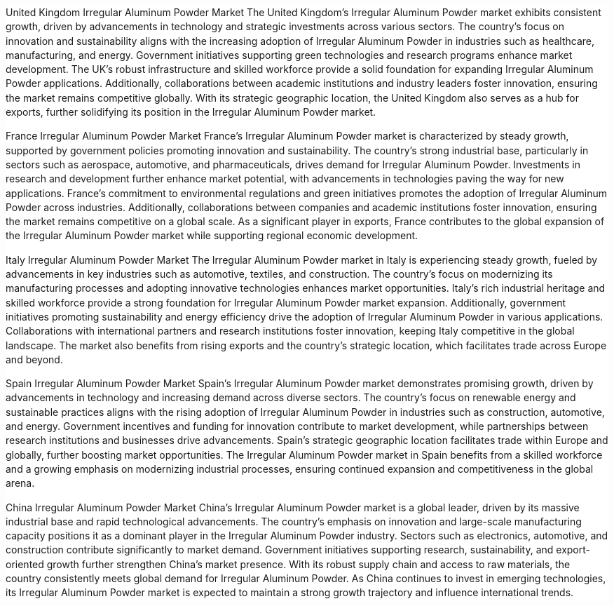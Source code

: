 United Kingdom Irregular Aluminum Powder Market
The United Kingdom’s Irregular Aluminum Powder market exhibits consistent growth, driven by advancements in technology and strategic investments across various sectors. The country’s focus on innovation and sustainability aligns with the increasing adoption of Irregular Aluminum Powder in industries such as healthcare, manufacturing, and energy. Government initiatives supporting green technologies and research programs enhance market development. The UK’s robust infrastructure and skilled workforce provide a solid foundation for expanding Irregular Aluminum Powder applications. Additionally, collaborations between academic institutions and industry leaders foster innovation, ensuring the market remains competitive globally. With its strategic geographic location, the United Kingdom also serves as a hub for exports, further solidifying its position in the Irregular Aluminum Powder market.

France Irregular Aluminum Powder Market
France’s Irregular Aluminum Powder market is characterized by steady growth, supported by government policies promoting innovation and sustainability. The country’s strong industrial base, particularly in sectors such as aerospace, automotive, and pharmaceuticals, drives demand for Irregular Aluminum Powder. Investments in research and development further enhance market potential, with advancements in technologies paving the way for new applications. France’s commitment to environmental regulations and green initiatives promotes the adoption of Irregular Aluminum Powder across industries. Additionally, collaborations between companies and academic institutions foster innovation, ensuring the market remains competitive on a global scale. As a significant player in exports, France contributes to the global expansion of the Irregular Aluminum Powder market while supporting regional economic development.

Italy Irregular Aluminum Powder Market
The Irregular Aluminum Powder market in Italy is experiencing steady growth, fueled by advancements in key industries such as automotive, textiles, and construction. The country’s focus on modernizing its manufacturing processes and adopting innovative technologies enhances market opportunities. Italy’s rich industrial heritage and skilled workforce provide a strong foundation for Irregular Aluminum Powder market expansion. Additionally, government initiatives promoting sustainability and energy efficiency drive the adoption of Irregular Aluminum Powder in various applications. Collaborations with international partners and research institutions foster innovation, keeping Italy competitive in the global landscape. The market also benefits from rising exports and the country’s strategic location, which facilitates trade across Europe and beyond.

Spain Irregular Aluminum Powder Market
Spain’s Irregular Aluminum Powder market demonstrates promising growth, driven by advancements in technology and increasing demand across diverse sectors. The country’s focus on renewable energy and sustainable practices aligns with the rising adoption of Irregular Aluminum Powder in industries such as construction, automotive, and energy. Government incentives and funding for innovation contribute to market development, while partnerships between research institutions and businesses drive advancements. Spain’s strategic geographic location facilitates trade within Europe and globally, further boosting market opportunities. The Irregular Aluminum Powder market in Spain benefits from a skilled workforce and a growing emphasis on modernizing industrial processes, ensuring continued expansion and competitiveness in the global arena.

China Irregular Aluminum Powder Market
China’s Irregular Aluminum Powder market is a global leader, driven by its massive industrial base and rapid technological advancements. The country’s emphasis on innovation and large-scale manufacturing capacity positions it as a dominant player in the Irregular Aluminum Powder industry. Sectors such as electronics, automotive, and construction contribute significantly to market demand. Government initiatives supporting research, sustainability, and export-oriented growth further strengthen China’s market presence. With its robust supply chain and access to raw materials, the country consistently meets global demand for Irregular Aluminum Powder. As China continues to invest in emerging technologies, its Irregular Aluminum Powder market is expected to maintain a strong growth trajectory and influence international trends.
